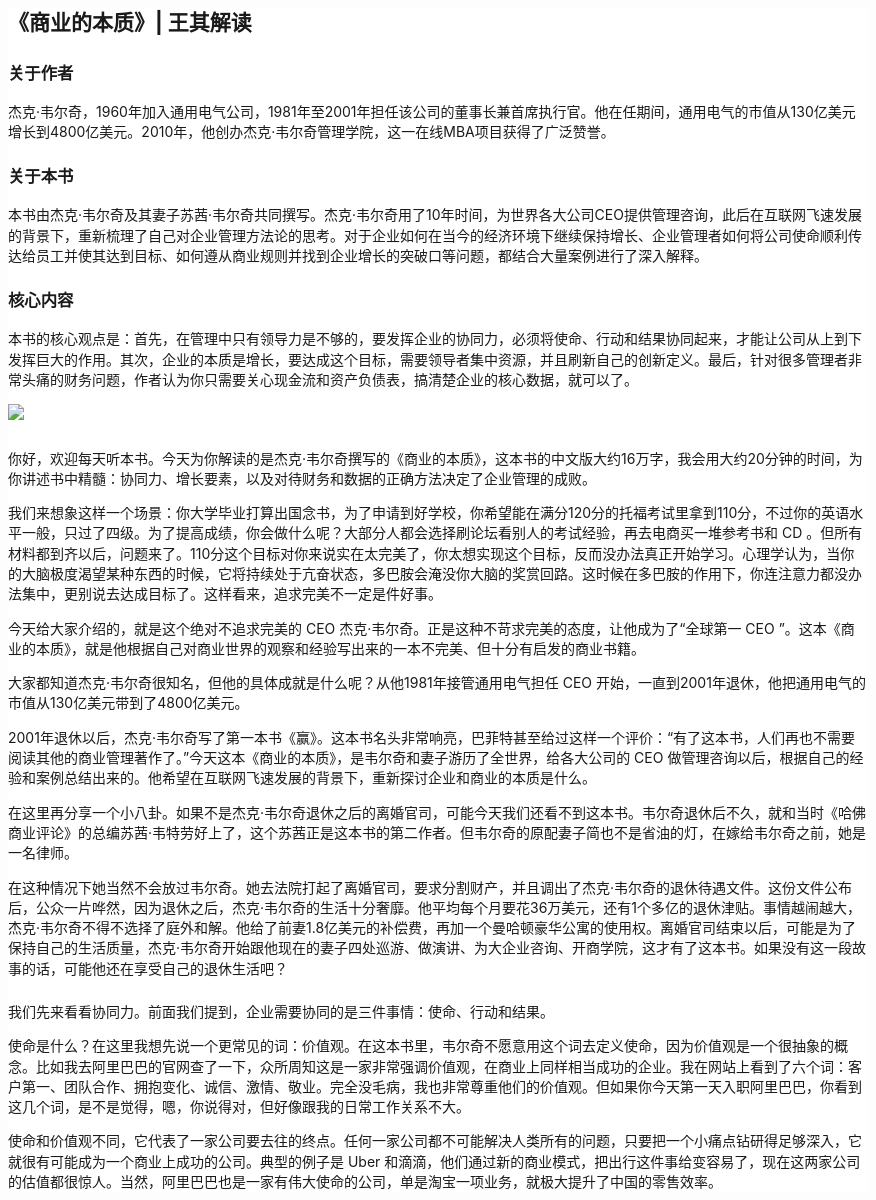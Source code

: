 ## 《商业的本质》| 王其解读

### 关于作者

杰克·韦尔奇，1960年加入通用电气公司，1981年至2001年担任该公司的董事长兼首席执行官。他在任期间，通用电气的市值从130亿美元增长到4800亿美元。2010年，他创办杰克·韦尔奇管理学院，这一在线MBA项目获得了广泛赞誉。 

### 关于本书 

本书由杰克·韦尔奇及其妻子苏茜·韦尔奇共同撰写。杰克·韦尔奇用了10年时间，为世界各大公司CEO提供管理咨询，此后在互联网飞速发展的背景下，重新梳理了自己对企业管理方法论的思考。对于企业如何在当今的经济环境下继续保持增长、企业管理者如何将公司使命顺利传达给员工并使其达到目标、如何遵从商业规则并找到企业增长的突破口等问题，都结合大量案例进行了深入解释。 

### 核心内容

本书的核心观点是：首先，在管理中只有领导力是不够的，要发挥企业的协同力，必须将使命、行动和结果协同起来，才能让公司从上到下发挥巨大的作用。其次，企业的本质是增长，要达成这个目标，需要领导者集中资源，并且刷新自己的创新定义。最后，针对很多管理者非常头痛的财务问题，作者认为你只需要关心现金流和资产负债表，搞清楚企业的核心数据，就可以了。 

<img  src="https://piccdn3.umiwi.com/img/201710/13/201710131503460516713931.jpg" width="1874"/>

###  



你好，欢迎每天听本书。今天为你解读的是杰克·韦尔奇撰写的《商业的本质》，这本书的中文版大约16万字，我会用大约20分钟的时间，为你讲述书中精髓：协同力、增长要素，以及对待财务和数据的正确方法决定了企业管理的成败。

我们来想象这样一个场景：你大学毕业打算出国念书，为了申请到好学校，你希望能在满分120分的托福考试里拿到110分，不过你的英语水平一般，只过了四级。为了提高成绩，你会做什么呢？大部分人都会选择刷论坛看别人的考试经验，再去电商买一堆参考书和 CD 。但所有材料都到齐以后，问题来了。110分这个目标对你来说实在太完美了，你太想实现这个目标，反而没办法真正开始学习。心理学认为，当你的大脑极度渴望某种东西的时候，它将持续处于亢奋状态，多巴胺会淹没你大脑的奖赏回路。这时候在多巴胺的作用下，你连注意力都没办法集中，更别说去达成目标了。这样看来，追求完美不一定是件好事。

今天给大家介绍的，就是这个绝对不追求完美的 CEO 杰克·韦尔奇。正是这种不苛求完美的态度，让他成为了“全球第一 CEO ”。这本《商业的本质》，就是他根据自己对商业世界的观察和经验写出来的一本不完美、但十分有启发的商业书籍。

大家都知道杰克·韦尔奇很知名，但他的具体成就是什么呢？从他1981年接管通用电气担任 CEO 开始，一直到2001年退休，他把通用电气的市值从130亿美元带到了4800亿美元。

2001年退休以后，杰克·韦尔奇写了第一本书《赢》。这本书名头非常响亮，巴菲特甚至给过这样一个评价：“有了这本书，人们再也不需要阅读其他的商业管理著作了。”今天这本《商业的本质》，是韦尔奇和妻子游历了全世界，给各大公司的 CEO 做管理咨询以后，根据自己的经验和案例总结出来的。他希望在互联网飞速发展的背景下，重新探讨企业和商业的本质是什么。

在这里再分享一个小八卦。如果不是杰克·韦尔奇退休之后的离婚官司，可能今天我们还看不到这本书。韦尔奇退休后不久，就和当时《哈佛商业评论》的总编苏茜·韦特劳好上了，这个苏茜正是这本书的第二作者。但韦尔奇的原配妻子简也不是省油的灯，在嫁给韦尔奇之前，她是一名律师。

在这种情况下她当然不会放过韦尔奇。她去法院打起了离婚官司，要求分割财产，并且调出了杰克·韦尔奇的退休待遇文件。这份文件公布后，公众一片哗然，因为退休之后，杰克·韦尔奇的生活十分奢靡。他平均每个月要花36万美元，还有1个多亿的退休津贴。事情越闹越大，杰克·韦尔奇不得不选择了庭外和解。他给了前妻1.8亿美元的补偿费，再加一个曼哈顿豪华公寓的使用权。离婚官司结束以后，可能是为了保持自己的生活质量，杰克·韦尔奇开始跟他现在的妻子四处巡游、做演讲、为大企业咨询、开商学院，这才有了这本书。如果没有这一段故事的话，可能他还在享受自己的退休生活吧？

###  



我们先来看看协同力。前面我们提到，企业需要协同的是三件事情：使命、行动和结果。

使命是什么？在这里我想先说一个更常见的词：价值观。在这本书里，韦尔奇不愿意用这个词去定义使命，因为价值观是一个很抽象的概念。比如我去阿里巴巴的官网查了一下，众所周知这是一家非常强调价值观，在商业上同样相当成功的企业。我在网站上看到了六个词：客户第一、团队合作、拥抱变化、诚信、激情、敬业。完全没毛病，我也非常尊重他们的价值观。但如果你今天第一天入职阿里巴巴，你看到这几个词，是不是觉得，嗯，你说得对，但好像跟我的日常工作关系不大。

使命和价值观不同，它代表了一家公司要去往的终点。任何一家公司都不可能解决人类所有的问题，只要把一个小痛点钻研得足够深入，它就很有可能成为一个商业上成功的公司。典型的例子是 Uber 和滴滴，他们通过新的商业模式，把出行这件事给变容易了，现在这两家公司的估值都很惊人。当然，阿里巴巴也是一家有伟大使命的公司，单是淘宝一项业务，就极大提升了中国的零售效率。
